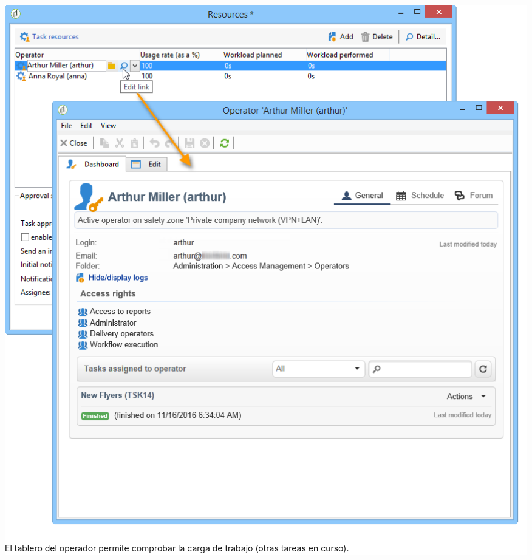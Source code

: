 ![](assets/s_ncs_user_task_edit_resource_profile.png)

El tablero del operador permite comprobar la carga de trabajo (otras tareas en curso).
